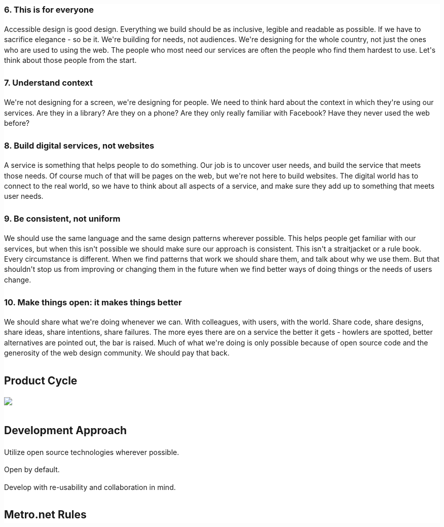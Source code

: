 ### 6. This is for everyone

Accessible design is good design. Everything we build should be as inclusive, legible and readable as possible. If we have to sacrifice elegance - so be it. We&#39;re building for needs, not audiences. We&#39;re designing for the whole country, not just the ones who are used to using the web. The people who most need our services are often the people who find them hardest to use. Let&#39;s think about those people from the start.

### 7. Understand context

We&#39;re not designing for a screen, we&#39;re designing for people. We need to think hard about the context in which they&#39;re using our services. Are they in a library? Are they on a phone? Are they only really familiar with Facebook? Have they never used the web before?

### 8. Build digital services, not websites

A service is something that helps people to do something. Our job is to uncover user needs, and build the service that meets those needs. Of course much of that will be pages on the web, but we&#39;re not here to build websites. The digital world has to connect to the real world, so we have to think about all aspects of a service, and make sure they add up to something that meets user needs.

### 9. Be consistent, not uniform

We should use the same language and the same design patterns wherever possible. This helps people get familiar with our services, but when this isn&#39;t possible we should make sure our approach is consistent. This isn&#39;t a straitjacket or a rule book. Every circumstance is different. When we find patterns that work we should share them, and talk about why we use them. But that shouldn&#39;t stop us from improving or changing them in the future when we find better ways of doing things or the needs of users change.

### 10. Make things open: it makes things better

We should share what we&#39;re doing whenever we can. With colleagues, with users, with the world. Share code, share designs, share ideas, share intentions, share failures. The more eyes there are on a service the better it gets - howlers are spotted, better alternatives are pointed out, the bar is raised. Much of what we&#39;re doing is only possible because of open source code and the generosity of the web design community. We should pay that back.

## Product Cycle

![](RackMultipart20210908-4-k3s1tv_html_3204630df3f48b7a.png)

## Development Approach

Utilize open source technologies wherever possible.

Open by default.

Develop with re-usability and collaboration in mind.

## Metro.net Rules
